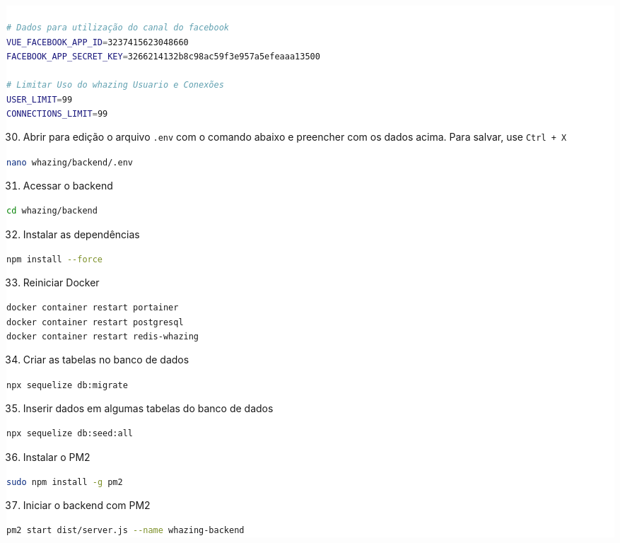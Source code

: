 ```bash

# Dados para utilização do canal do facebook
VUE_FACEBOOK_APP_ID=3237415623048660
FACEBOOK_APP_SECRET_KEY=3266214132b8c98ac59f3e957a5efeaaa13500

# Limitar Uso do whazing Usuario e Conexões
USER_LIMIT=99
CONNECTIONS_LIMIT=99
```

30. Abrir para edição o arquivo `.env` com o comando abaixo e preencher com os dados acima. Para salvar, use `Ctrl + X`

```bash
nano whazing/backend/.env
```

31. Acessar o backend

```bash
cd whazing/backend
```

32. Instalar as dependências

```bash
npm install --force
```

33. Reiniciar Docker

```bash
docker container restart portainer
docker container restart postgresql
docker container restart redis-whazing
```

34. Criar as tabelas no banco de dados

```bash
npx sequelize db:migrate
```

35. Inserir dados em algumas tabelas do banco de dados

```bash
npx sequelize db:seed:all
```

36. Instalar o PM2

```bash
sudo npm install -g pm2
```

37. Iniciar o backend com PM2

```bash
pm2 start dist/server.js --name whazing-backend
```
